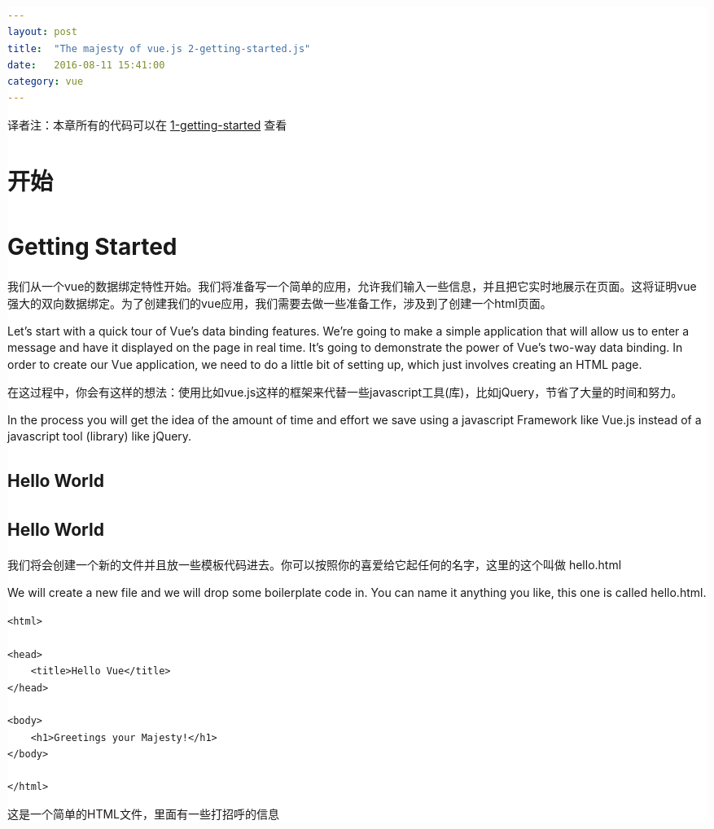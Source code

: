 ```yaml
---
layout: post
title:  "The majesty of vue.js 2-getting-started.js"
date:   2016-08-11 15:41:00
category: vue
---
```


译者注：本章所有的代码可以在 [1-getting-started](https://github.com/cody1991/awesome-vue/tree/master/the-majesty-of-vue.js-ch/code/1-getting-started) 查看

# 开始

# Getting Started

我们从一个vue的数据绑定特性开始。我们将准备写一个简单的应用，允许我们输入一些信息，并且把它实时地展示在页面。这将证明vue强大的双向数据绑定。为了创建我们的vue应用，我们需要去做一些准备工作，涉及到了创建一个html页面。

Let’s start with a quick tour of Vue’s data binding features. We’re going to make a simple application
that will allow us to enter a message and have it displayed on the page in real time. It’s going to
demonstrate the power of Vue’s two-way data binding. In order to create our Vue application, we
need to do a little bit of setting up, which just involves creating an HTML page.

在这过程中，你会有这样的想法：使用比如vue.js这样的框架来代替一些javascript工具(库)，比如jQuery，节省了大量的时间和努力。

In the process you will get the idea of the amount of time and effort we save using a javascript
Framework like Vue.js instead of a javascript tool (library) like jQuery.

## Hello World

## Hello World

我们将会创建一个新的文件并且放一些模板代码进去。你可以按照你的喜爱给它起任何的名字，这里的这个叫做 hello.html

We will create a new file and we will drop some boilerplate code in. You can name it anything you
like, this one is called hello.html.

    <html>

    <head>
        <title>Hello Vue</title>
    </head>

    <body>
        <h1>Greetings your Majesty!</h1>
    </body>

    </html>

这是一个简单的HTML文件，里面有一些打招呼的信息
